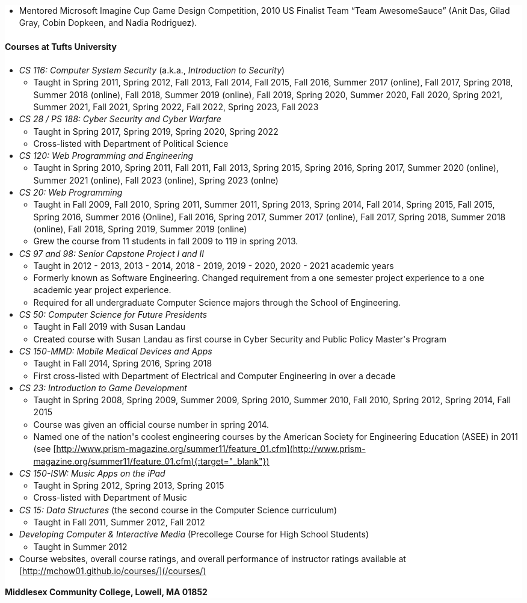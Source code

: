 * Mentored Microsoft Imagine Cup Game Design Competition, 2010 US Finalist Team “Team AwesomeSauce” (Anit Das, Gilad Gray, Cobin Dopkeen, and Nadia Rodriguez).

#### Courses at Tufts University

* _CS 116: Computer System Security_ (a.k.a., _Introduction to Security_)
	* Taught in Spring 2011, Spring 2012, Fall 2013, Fall 2014, Fall 2015, Fall 2016, Summer 2017 (online), Fall 2017, Spring 2018, Summer 2018 (online), Fall 2018, Summer 2019 (online), Fall 2019, Spring 2020, Summer 2020, Fall 2020, Spring 2021, Summer 2021, Fall 2021, Spring 2022, Fall 2022, Spring 2023, Fall 2023
* _CS 28 / PS 188: Cyber Security and Cyber Warfare_
	* Taught in Spring 2017, Spring 2019, Spring 2020, Spring 2022
	* Cross-listed with Department of Political Science
* _CS 120: Web Programming and Engineering_
	* Taught in Spring 2010, Spring 2011, Fall 2011, Fall 2013, Spring 2015, Spring 2016, Spring 2017, Summer 2020 (online), Summer 2021 (online), Fall 2023 (online), Spring 2023 (onlne)
* _CS 20: Web Programming_
	* Taught in Fall 2009, Fall 2010, Spring 2011, Summer 2011, Spring 2013, Spring 2014, Fall 2014, Spring 2015, Fall 2015, Spring 2016, Summer 2016 (Online), Fall 2016, Spring 2017, Summer 2017 (online), Fall 2017, Spring 2018, Summer 2018 (online), Fall 2018, Spring 2019, Summer 2019 (online)
	* Grew the course from 11 students in fall 2009 to 119 in spring 2013.
* _CS 97 and 98: Senior Capstone Project I and II_
	* Taught in 2012 - 2013, 2013 - 2014, 2018 - 2019, 2019 - 2020, 2020 - 2021 academic years 
	* Formerly known as Software Engineering. Changed requirement from a one semester project experience to a one academic year project experience.
	* Required for all undergraduate Computer Science majors through the School of Engineering.
* _CS 50: Computer Science for Future Presidents_
    * Taught in Fall 2019 with Susan Landau
	* Created course with Susan Landau as first course in Cyber Security and Public Policy Master's Program
* _CS 150-MMD: Mobile Medical Devices and Apps_
	* Taught in Fall 2014, Spring 2016, Spring 2018
	* First cross-listed with Department of Electrical and Computer Engineering in over a decade
* _CS 23: Introduction to Game Development_
	* Taught in Spring 2008, Spring 2009, Summer 2009, Spring 2010, Summer 2010, Fall 2010, Spring 2012, Spring 2014, Fall 2015
	* Course was given an official course number in spring 2014.
	* Named one of the nation's coolest engineering courses by the American Society for Engineering Education (ASEE) in 2011 (see [http://www.prism-magazine.org/summer11/feature_01.cfm](http://www.prism-magazine.org/summer11/feature_01.cfm){:target="_blank"})
* _CS 150-ISW: Music Apps on the iPad_
	* Taught in Spring 2012, Spring 2013, Spring 2015
	* Cross-listed with Department of Music
* _CS 15: Data Structures_ (the second course in the Computer Science curriculum)
	* Taught in Fall 2011, Summer 2012, Fall 2012
* _Developing Computer & Interactive Media_ (Precollege Course for High School Students)
	* Taught in Summer 2012
* Course websites, overall course ratings, and overall performance of instructor ratings available at [http://mchow01.github.io/courses/](/courses/)

**Middlesex Community College, Lowell, MA 01852**
